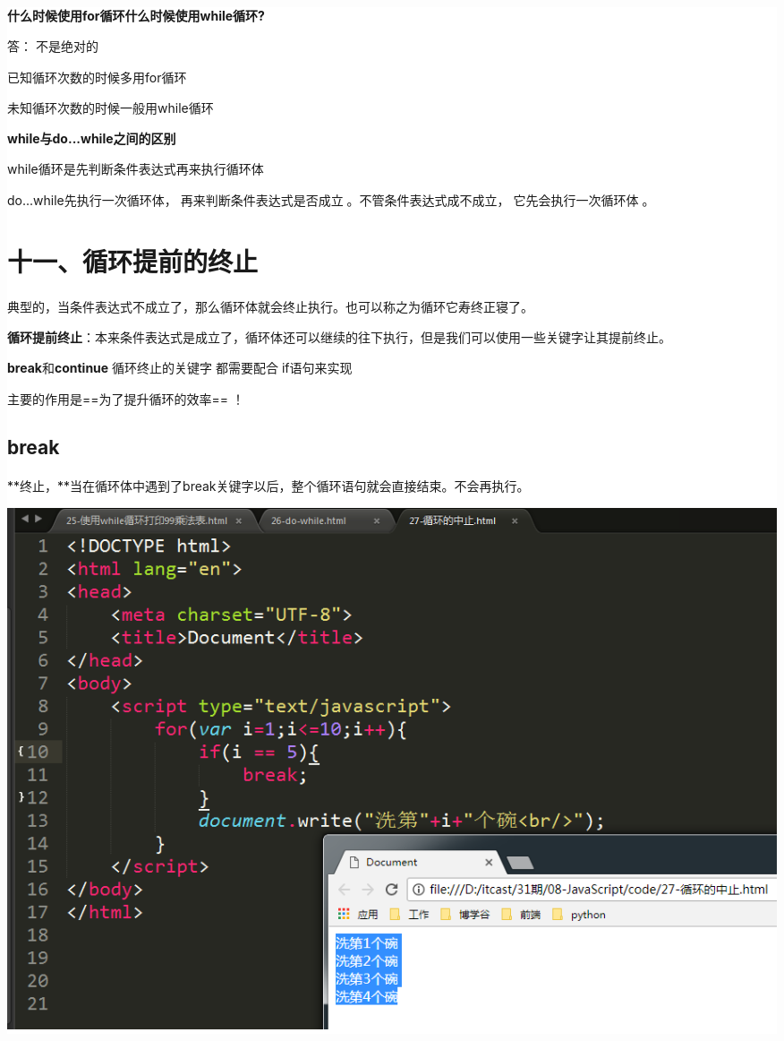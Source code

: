 **什么时候使用for循环什么时候使用while循环?**

答： 不是绝对的

已知循环次数的时候多用for循环

未知循环次数的时候一般用while循环



**while与do...while之间的区别**

while循环是先判断条件表达式再来执行循环体

do...while先执行一次循环体， 再来判断条件表达式是否成立 。不管条件表达式成不成立， 它先会执行一次循环体 。



# 十一、循环提前的终止

典型的，当条件表达式不成立了，那么循环体就会终止执行。也可以称之为循环它寿终正寝了。

**循环提前终止**：本来条件表达式是成立了，循环体还可以继续的往下执行，但是我们可以使用一些关键字让其提前终止。

**break**和**continue** 循环终止的关键字 都需要配合 if语句来实现

主要的作用是==为了提升循环的效率== ！

## break

**终止，**当在循环体中遇到了break关键字以后，整个循环语句就会直接结束。不会再执行。

![](media/image83.png)

